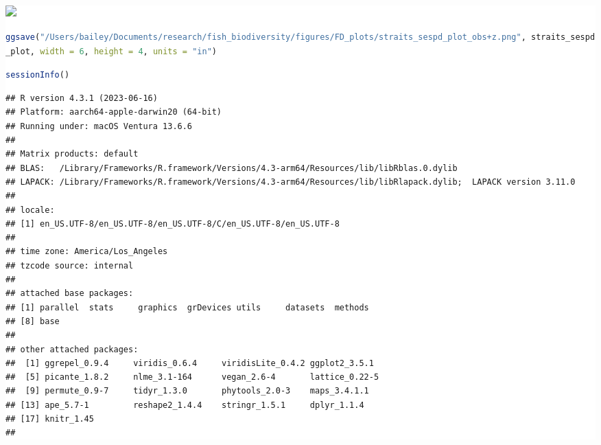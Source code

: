 ![](trait_div_analyses_files/figure-gfm/unnamed-chunk-8-3.png)

``` r
ggsave("/Users/bailey/Documents/research/fish_biodiversity/figures/FD_plots/straits_sespd_plot_obs+z.png", straits_sespd_plot, width = 6, height = 4, units = "in")
```

``` r
sessionInfo()
```

    ## R version 4.3.1 (2023-06-16)
    ## Platform: aarch64-apple-darwin20 (64-bit)
    ## Running under: macOS Ventura 13.6.6
    ## 
    ## Matrix products: default
    ## BLAS:   /Library/Frameworks/R.framework/Versions/4.3-arm64/Resources/lib/libRblas.0.dylib 
    ## LAPACK: /Library/Frameworks/R.framework/Versions/4.3-arm64/Resources/lib/libRlapack.dylib;  LAPACK version 3.11.0
    ## 
    ## locale:
    ## [1] en_US.UTF-8/en_US.UTF-8/en_US.UTF-8/C/en_US.UTF-8/en_US.UTF-8
    ## 
    ## time zone: America/Los_Angeles
    ## tzcode source: internal
    ## 
    ## attached base packages:
    ## [1] parallel  stats     graphics  grDevices utils     datasets  methods  
    ## [8] base     
    ## 
    ## other attached packages:
    ##  [1] ggrepel_0.9.4     viridis_0.6.4     viridisLite_0.4.2 ggplot2_3.5.1    
    ##  [5] picante_1.8.2     nlme_3.1-164      vegan_2.6-4       lattice_0.22-5   
    ##  [9] permute_0.9-7     tidyr_1.3.0       phytools_2.0-3    maps_3.4.1.1     
    ## [13] ape_5.7-1         reshape2_1.4.4    stringr_1.5.1     dplyr_1.1.4      
    ## [17] knitr_1.45       
    ## 